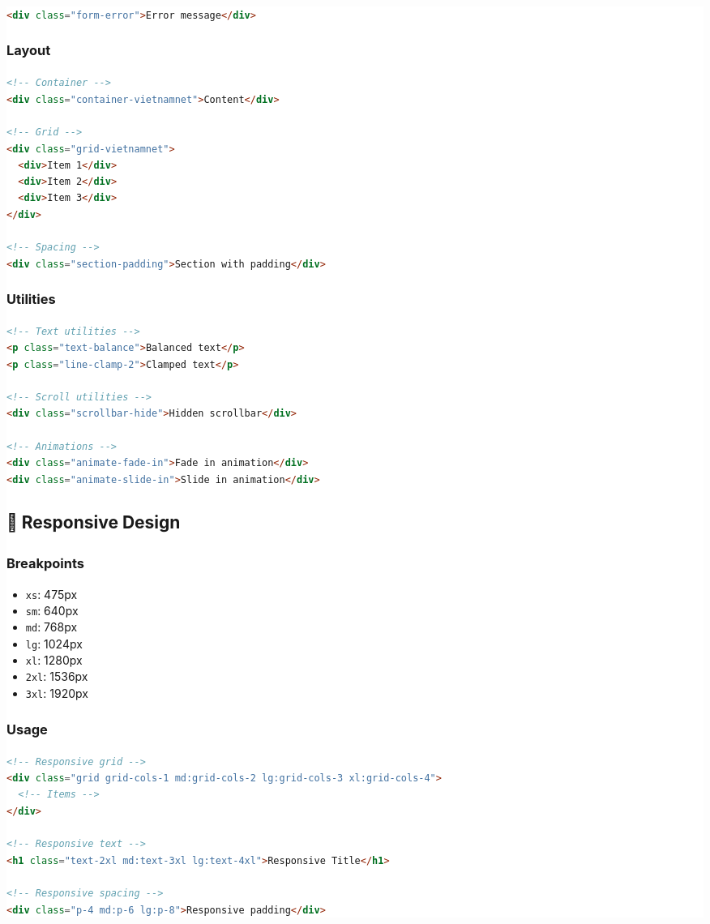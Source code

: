 ```html
<div class="form-error">Error message</div>
```

### **Layout**
```html
<!-- Container -->
<div class="container-vietnamnet">Content</div>

<!-- Grid -->
<div class="grid-vietnamnet">
  <div>Item 1</div>
  <div>Item 2</div>
  <div>Item 3</div>
</div>

<!-- Spacing -->
<div class="section-padding">Section with padding</div>
```

### **Utilities**
```html
<!-- Text utilities -->
<p class="text-balance">Balanced text</p>
<p class="line-clamp-2">Clamped text</p>

<!-- Scroll utilities -->
<div class="scrollbar-hide">Hidden scrollbar</div>

<!-- Animations -->
<div class="animate-fade-in">Fade in animation</div>
<div class="animate-slide-in">Slide in animation</div>
```

## 📱 **Responsive Design**

### **Breakpoints**
- `xs`: 475px
- `sm`: 640px
- `md`: 768px
- `lg`: 1024px
- `xl`: 1280px
- `2xl`: 1536px
- `3xl`: 1920px

### **Usage**
```html
<!-- Responsive grid -->
<div class="grid grid-cols-1 md:grid-cols-2 lg:grid-cols-3 xl:grid-cols-4">
  <!-- Items -->
</div>

<!-- Responsive text -->
<h1 class="text-2xl md:text-3xl lg:text-4xl">Responsive Title</h1>

<!-- Responsive spacing -->
<div class="p-4 md:p-6 lg:p-8">Responsive padding</div>
```
